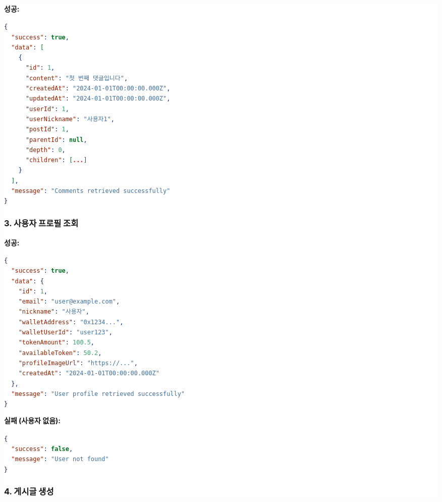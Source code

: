 **성공:**
```json
{
  "success": true,
  "data": [
    {
      "id": 1,
      "content": "첫 번째 댓글입니다",
      "createdAt": "2024-01-01T00:00:00.000Z",
      "updatedAt": "2024-01-01T00:00:00.000Z",
      "userId": 1,
      "userNickname": "사용자1",
      "postId": 1,
      "parentId": null,
      "depth": 0,
      "children": [...]
    }
  ],
  "message": "Comments retrieved successfully"
}
```

### 3. 사용자 프로필 조회

**성공:**
```json
{
  "success": true,
  "data": {
    "id": 1,
    "email": "user@example.com",
    "nickname": "사용자",
    "walletAddress": "0x1234...",
    "walletUserId": "user123",
    "tokenAmount": 100.5,
    "availableToken": 50.2,
    "profileImageUrl": "https://...",
    "createdAt": "2024-01-01T00:00:00.000Z"
  },
  "message": "User profile retrieved successfully"
}
```

**실패 (사용자 없음):**
```json
{
  "success": false,
  "message": "User not found"
}
```

### 4. 게시글 생성
